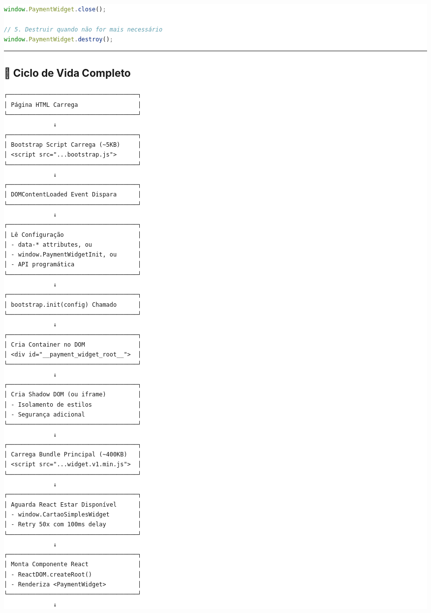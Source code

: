 ```javascript
window.PaymentWidget.close();

// 5. Destruir quando não for mais necessário
window.PaymentWidget.destroy();
```

---

## 🔄 Ciclo de Vida Completo

```
┌─────────────────────────────────────┐
│ Página HTML Carrega                 │
└─────────────────────────────────────┘
              ↓
┌─────────────────────────────────────┐
│ Bootstrap Script Carrega (~5KB)     │
│ <script src="...bootstrap.js">      │
└─────────────────────────────────────┘
              ↓
┌─────────────────────────────────────┐
│ DOMContentLoaded Event Dispara      │
└─────────────────────────────────────┘
              ↓
┌─────────────────────────────────────┐
│ Lê Configuração                     │
│ - data-* attributes, ou             │
│ - window.PaymentWidgetInit, ou      │
│ - API programática                  │
└─────────────────────────────────────┘
              ↓
┌─────────────────────────────────────┐
│ bootstrap.init(config) Chamado      │
└─────────────────────────────────────┘
              ↓
┌─────────────────────────────────────┐
│ Cria Container no DOM               │
│ <div id="__payment_widget_root__">  │
└─────────────────────────────────────┘
              ↓
┌─────────────────────────────────────┐
│ Cria Shadow DOM (ou iframe)         │
│ - Isolamento de estilos             │
│ - Segurança adicional               │
└─────────────────────────────────────┘
              ↓
┌─────────────────────────────────────┐
│ Carrega Bundle Principal (~400KB)   │
│ <script src="...widget.v1.min.js">  │
└─────────────────────────────────────┘
              ↓
┌─────────────────────────────────────┐
│ Aguarda React Estar Disponível      │
│ - window.CartaoSimplesWidget        │
│ - Retry 50x com 100ms delay         │
└─────────────────────────────────────┘
              ↓
┌─────────────────────────────────────┐
│ Monta Componente React              │
│ - ReactDOM.createRoot()             │
│ - Renderiza <PaymentWidget>         │
└─────────────────────────────────────┘
              ↓
```